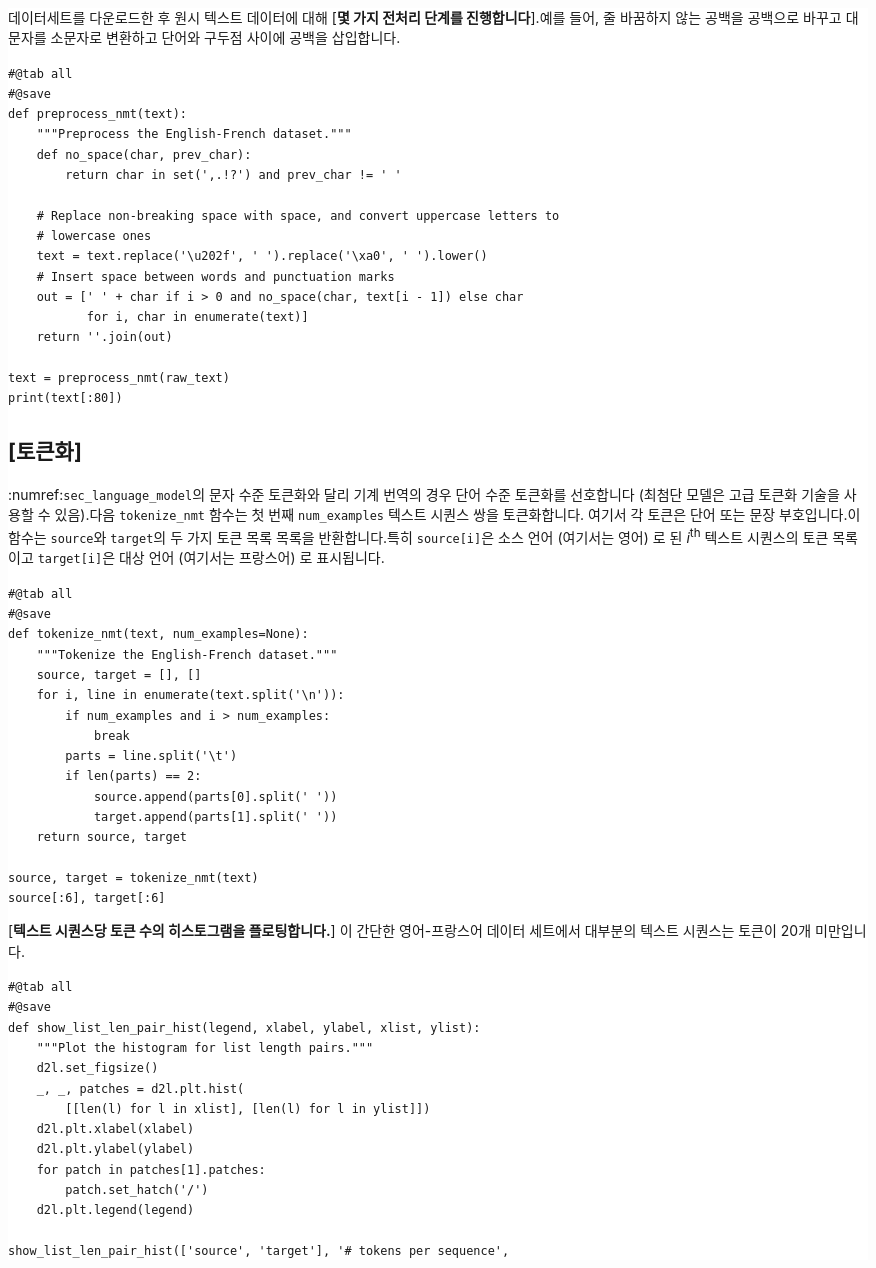 데이터세트를 다운로드한 후 원시 텍스트 데이터에 대해 [**몇 가지 전처리 단계를 진행합니다**].예를 들어, 줄 바꿈하지 않는 공백을 공백으로 바꾸고 대문자를 소문자로 변환하고 단어와 구두점 사이에 공백을 삽입합니다.

```{.python .input}
#@tab all
#@save
def preprocess_nmt(text):
    """Preprocess the English-French dataset."""
    def no_space(char, prev_char):
        return char in set(',.!?') and prev_char != ' '

    # Replace non-breaking space with space, and convert uppercase letters to
    # lowercase ones
    text = text.replace('\u202f', ' ').replace('\xa0', ' ').lower()
    # Insert space between words and punctuation marks
    out = [' ' + char if i > 0 and no_space(char, text[i - 1]) else char
           for i, char in enumerate(text)]
    return ''.join(out)

text = preprocess_nmt(raw_text)
print(text[:80])
```

## [**토큰화**]

:numref:`sec_language_model`의 문자 수준 토큰화와 달리 기계 번역의 경우 단어 수준 토큰화를 선호합니다 (최첨단 모델은 고급 토큰화 기술을 사용할 수 있음).다음 `tokenize_nmt` 함수는 첫 번째 `num_examples` 텍스트 시퀀스 쌍을 토큰화합니다. 여기서 각 토큰은 단어 또는 문장 부호입니다.이 함수는 `source`와 `target`의 두 가지 토큰 목록 목록을 반환합니다.특히 `source[i]`은 소스 언어 (여기서는 영어) 로 된 $i^\mathrm{th}$ 텍스트 시퀀스의 토큰 목록이고 `target[i]`은 대상 언어 (여기서는 프랑스어) 로 표시됩니다.

```{.python .input}
#@tab all
#@save
def tokenize_nmt(text, num_examples=None):
    """Tokenize the English-French dataset."""
    source, target = [], []
    for i, line in enumerate(text.split('\n')):
        if num_examples and i > num_examples:
            break
        parts = line.split('\t')
        if len(parts) == 2:
            source.append(parts[0].split(' '))
            target.append(parts[1].split(' '))
    return source, target

source, target = tokenize_nmt(text)
source[:6], target[:6]
```

[**텍스트 시퀀스당 토큰 수의 히스토그램을 플로팅합니다.**] 이 간단한 영어-프랑스어 데이터 세트에서 대부분의 텍스트 시퀀스는 토큰이 20개 미만입니다.

```{.python .input}
#@tab all
#@save
def show_list_len_pair_hist(legend, xlabel, ylabel, xlist, ylist):
    """Plot the histogram for list length pairs."""
    d2l.set_figsize()
    _, _, patches = d2l.plt.hist(
        [[len(l) for l in xlist], [len(l) for l in ylist]])
    d2l.plt.xlabel(xlabel)
    d2l.plt.ylabel(ylabel)
    for patch in patches[1].patches:
        patch.set_hatch('/')
    d2l.plt.legend(legend)

show_list_len_pair_hist(['source', 'target'], '# tokens per sequence',
```
